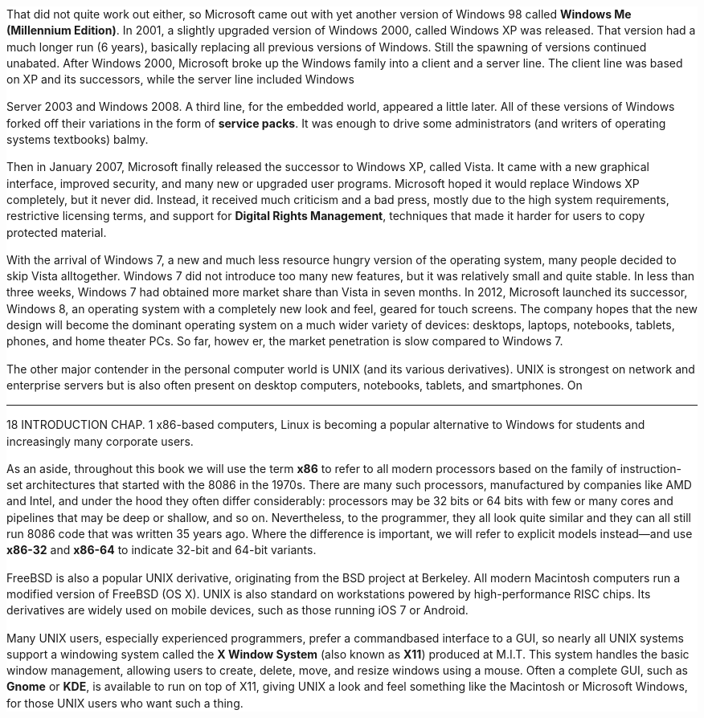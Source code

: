 That did not quite work out either, so Microsoft came out with yet another version of Windows 98 called **Windows Me (Millennium Edition)**. In 2001, a slightly upgraded version of Windows 2000, called Windows XP was released. That version had a much longer run (6 years), basically replacing all previous versions of Windows. Still the spawning of versions continued unabated. After Windows 2000, Microsoft broke up the Windows family into a client and a server line. The client line was based on XP and its successors, while the server line included Windows

Server 2003 and Windows 2008. A third line, for the embedded world, appeared a little later. All of these versions of Windows forked off their variations in the form of **service packs**. It was enough to drive some administrators (and writers of operating systems textbooks) balmy.

Then in January 2007, Microsoft finally released the successor to Windows XP, called Vista. It came with a new graphical interface, improved security, and many new or upgraded user programs. Microsoft hoped it would replace Windows XP completely, but it never did. Instead, it received much criticism and a bad press, mostly due to the high system requirements, restrictive licensing terms, and support for **Digital Rights Management**, techniques that made it harder for users to copy protected material.

With the arrival of Windows 7, a new and much less resource hungry version of the operating system, many people decided to skip Vista alltogether. Windows 7 did not introduce too many new features, but it was relatively small and quite stable. In less than three weeks, Windows 7 had obtained more market share than Vista in seven months. In 2012, Microsoft launched its successor, Windows 8, an operating system with a completely new look and feel, geared for touch screens. The company hopes that the new design will become the dominant operating system on a much wider variety of devices: desktops, laptops, notebooks, tablets, phones, and home theater PCs. So far, howev er, the market penetration is slow compared to Windows 7.


The other major contender in the personal computer world is UNIX (and its various derivatives). UNIX is strongest on network and enterprise servers but is also often present on desktop computers, notebooks, tablets, and smartphones. On
___________
18                                                             INTRODUCTION                                                              CHAP. 1
x86-based computers, Linux is becoming a popular alternative to Windows for students and increasingly many corporate users.

As an aside, throughout this book we will use the term **x86** to refer to all modern processors based on the family of instruction-set architectures that started with the 8086 in the 1970s. There are many such processors, manufactured by companies like AMD and Intel, and under the hood they often differ considerably: processors may be 32 bits or 64 bits with few or many cores and pipelines that may be deep or shallow, and so on. Nevertheless, to the programmer, they all look quite similar and they can all still run 8086 code that was written 35 years ago. Where the difference is important, we will refer to explicit models instead—and use **x86-32** and **x86-64** to indicate 32-bit and 64-bit variants.


FreeBSD is also a popular UNIX derivative, originating from the BSD project at Berkeley. All modern Macintosh computers run a modified version of FreeBSD (OS X). UNIX is also standard on workstations powered by high-performance RISC chips. Its derivatives are widely used on mobile devices, such as those running iOS 7 or Android.


Many UNIX users, especially experienced programmers, prefer a commandbased interface to a GUI, so nearly all UNIX systems support a windowing system called the **X Window System** (also known as **X11**) produced at M.I.T. This system handles the basic window management, allowing users to create, delete, move, and resize windows using a mouse. Often a complete GUI, such as **Gnome** or **KDE**, is available to run on top of X11, giving UNIX a look and feel something like the Macintosh or Microsoft Windows, for those UNIX users who want such a thing.
